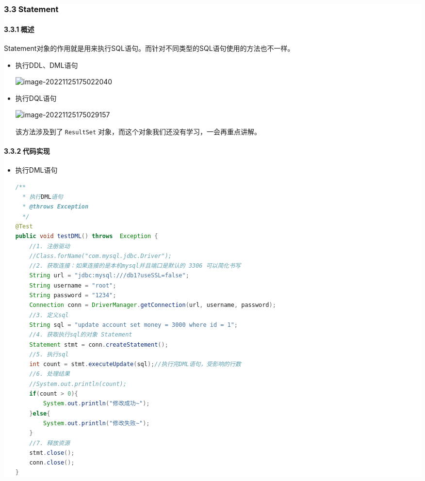 ### 3.3  Statement

#### 3.3.1  概述

Statement对象的作用就是用来执行SQL语句。而针对不同类型的SQL语句使用的方法也不一样。

* 执行DDL、DML语句

  ![image-20221125175022040](https://picgo-md-1314462720.cos.ap-beijing.myqcloud.com/image-20221125175022040.png)

* 执行DQL语句

  ![image-20221125175029157](https://picgo-md-1314462720.cos.ap-beijing.myqcloud.com/image-20221125175029157.png)

  该方法涉及到了 `ResultSet` 对象，而这个对象我们还没有学习，一会再重点讲解。



#### 3.3.2  代码实现

* 执行DML语句

  ```java
  /**
    * 执行DML语句
    * @throws Exception
    */
  @Test
  public void testDML() throws  Exception {
      //1. 注册驱动
      //Class.forName("com.mysql.jdbc.Driver");
      //2. 获取连接：如果连接的是本机mysql并且端口是默认的 3306 可以简化书写
      String url = "jdbc:mysql:///db1?useSSL=false";
      String username = "root";
      String password = "1234";
      Connection conn = DriverManager.getConnection(url, username, password);
      //3. 定义sql
      String sql = "update account set money = 3000 where id = 1";
      //4. 获取执行sql的对象 Statement
      Statement stmt = conn.createStatement();
      //5. 执行sql
      int count = stmt.executeUpdate(sql);//执行完DML语句，受影响的行数
      //6. 处理结果
      //System.out.println(count);
      if(count > 0){
          System.out.println("修改成功~");
      }else{
          System.out.println("修改失败~");
      }
      //7. 释放资源
      stmt.close();
      conn.close();
  }
  ```
